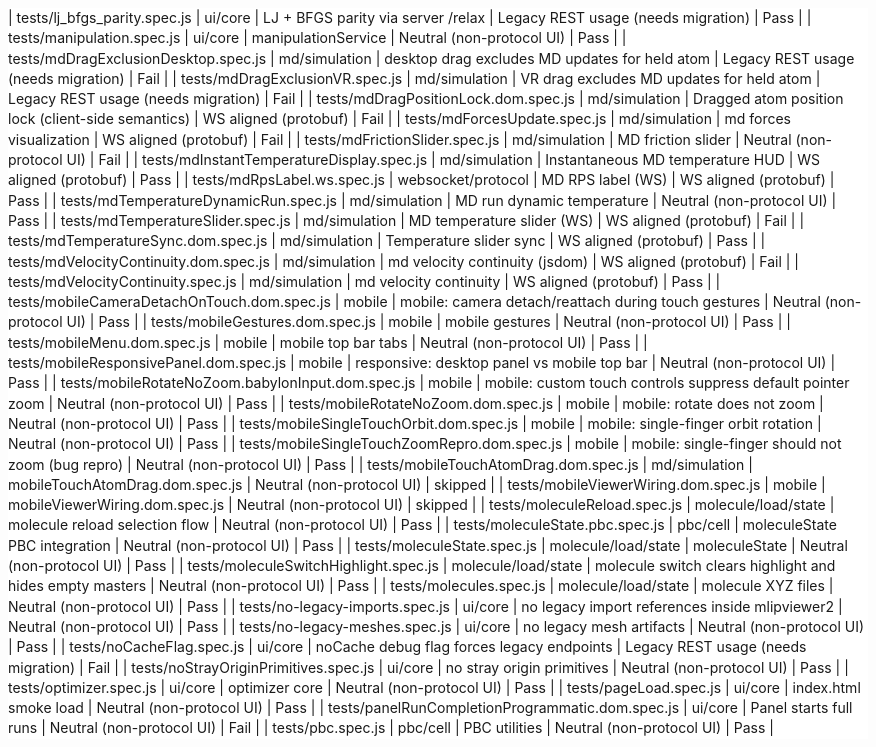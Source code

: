 | tests/lj_bfgs_parity.spec.js | ui/core | LJ + BFGS parity via server /relax | Legacy REST usage (needs migration) | Pass |
| tests/manipulation.spec.js | ui/core | manipulationService | Neutral (non-protocol UI) | Pass |
| tests/mdDragExclusionDesktop.spec.js | md/simulation | desktop drag excludes MD updates for held atom | Legacy REST usage (needs migration) | Fail |
| tests/mdDragExclusionVR.spec.js | md/simulation | VR drag excludes MD updates for held atom | Legacy REST usage (needs migration) | Fail |
| tests/mdDragPositionLock.dom.spec.js | md/simulation | Dragged atom position lock (client-side semantics) | WS aligned (protobuf) | Fail |
| tests/mdForcesUpdate.spec.js | md/simulation | md forces visualization | WS aligned (protobuf) | Fail |
| tests/mdFrictionSlider.spec.js | md/simulation | MD friction slider | Neutral (non-protocol UI) | Fail |
| tests/mdInstantTemperatureDisplay.spec.js | md/simulation | Instantaneous MD temperature HUD | WS aligned (protobuf) | Pass |
| tests/mdRpsLabel.ws.spec.js | websocket/protocol | MD RPS label (WS) | WS aligned (protobuf) | Pass |
| tests/mdTemperatureDynamicRun.spec.js | md/simulation | MD run dynamic temperature | Neutral (non-protocol UI) | Pass |
| tests/mdTemperatureSlider.spec.js | md/simulation | MD temperature slider (WS) | WS aligned (protobuf) | Fail |
| tests/mdTemperatureSync.dom.spec.js | md/simulation | Temperature slider sync | WS aligned (protobuf) | Pass |
| tests/mdVelocityContinuity.dom.spec.js | md/simulation | md velocity continuity (jsdom) | WS aligned (protobuf) | Fail |
| tests/mdVelocityContinuity.spec.js | md/simulation | md velocity continuity | WS aligned (protobuf) | Pass |
| tests/mobileCameraDetachOnTouch.dom.spec.js | mobile | mobile: camera detach/reattach during touch gestures | Neutral (non-protocol UI) | Pass |
| tests/mobileGestures.dom.spec.js | mobile | mobile gestures | Neutral (non-protocol UI) | Pass |
| tests/mobileMenu.dom.spec.js | mobile | mobile top bar tabs | Neutral (non-protocol UI) | Pass |
| tests/mobileResponsivePanel.dom.spec.js | mobile | responsive: desktop panel vs mobile top bar | Neutral (non-protocol UI) | Pass |
| tests/mobileRotateNoZoom.babylonInput.dom.spec.js | mobile | mobile: custom touch controls suppress default pointer zoom | Neutral (non-protocol UI) | Pass |
| tests/mobileRotateNoZoom.dom.spec.js | mobile | mobile: rotate does not zoom | Neutral (non-protocol UI) | Pass |
| tests/mobileSingleTouchOrbit.dom.spec.js | mobile | mobile: single-finger orbit rotation | Neutral (non-protocol UI) | Pass |
| tests/mobileSingleTouchZoomRepro.dom.spec.js | mobile | mobile: single-finger should not zoom (bug repro) | Neutral (non-protocol UI) | Pass |
| tests/mobileTouchAtomDrag.dom.spec.js | md/simulation | mobileTouchAtomDrag.dom.spec.js | Neutral (non-protocol UI) | skipped |
| tests/mobileViewerWiring.dom.spec.js | mobile | mobileViewerWiring.dom.spec.js | Neutral (non-protocol UI) | skipped |
| tests/moleculeReload.spec.js | molecule/load/state | molecule reload selection flow | Neutral (non-protocol UI) | Pass |
| tests/moleculeState.pbc.spec.js | pbc/cell | moleculeState PBC integration | Neutral (non-protocol UI) | Pass |
| tests/moleculeState.spec.js | molecule/load/state | moleculeState | Neutral (non-protocol UI) | Pass |
| tests/moleculeSwitchHighlight.spec.js | molecule/load/state | molecule switch clears highlight and hides empty masters | Neutral (non-protocol UI) | Pass |
| tests/molecules.spec.js | molecule/load/state | molecule XYZ files | Neutral (non-protocol UI) | Pass |
| tests/no-legacy-imports.spec.js | ui/core | no legacy import references inside mlipviewer2 | Neutral (non-protocol UI) | Pass |
| tests/no-legacy-meshes.spec.js | ui/core | no legacy mesh artifacts | Neutral (non-protocol UI) | Pass |
| tests/noCacheFlag.spec.js | ui/core | noCache debug flag forces legacy endpoints | Legacy REST usage (needs migration) | Fail |
| tests/noStrayOriginPrimitives.spec.js | ui/core | no stray origin primitives | Neutral (non-protocol UI) | Pass |
| tests/optimizer.spec.js | ui/core | optimizer core | Neutral (non-protocol UI) | Pass |
| tests/pageLoad.spec.js | ui/core | index.html smoke load | Neutral (non-protocol UI) | Pass |
| tests/panelRunCompletionProgrammatic.dom.spec.js | ui/core | Panel starts full runs | Neutral (non-protocol UI) | Fail |
| tests/pbc.spec.js | pbc/cell | PBC utilities | Neutral (non-protocol UI) | Pass |